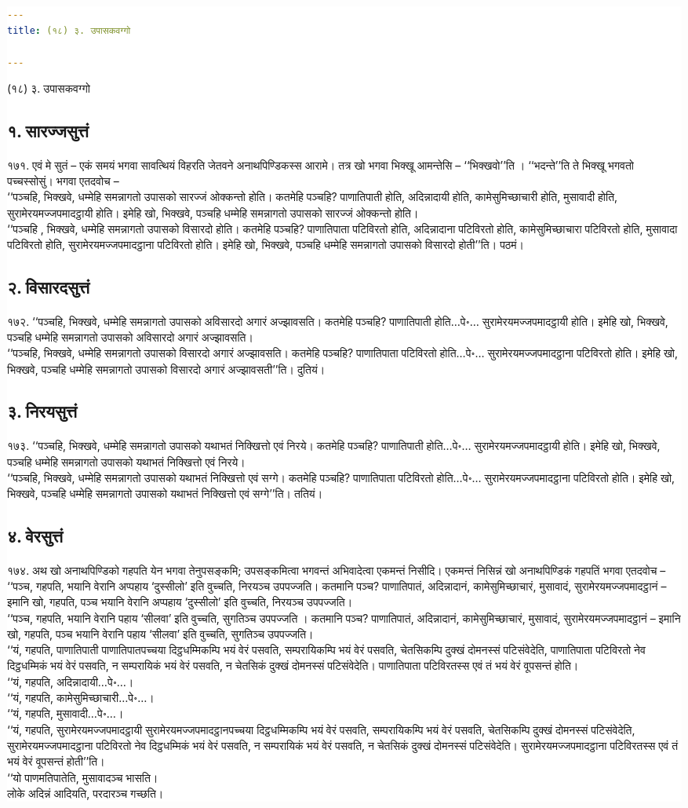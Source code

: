 ```yaml
---
title: (१८) ३. उपासकवग्गो

---
```

(१८) ३. उपासकवग्गो  


## १. सारज्जसुत्तं

१७१. एवं मे सुतं – एकं समयं भगवा सावत्थियं विहरति जेतवने अनाथपिण्डिकस्स आरामे। तत्र खो भगवा भिक्खू आमन्तेसि – ‘‘भिक्खवो’’ति । ‘‘भदन्ते’’ति ते भिक्खू भगवतो पच्चस्सोसुं। भगवा एतदवोच –  
‘‘पञ्चहि, भिक्खवे, धम्मेहि समन्नागतो उपासको सारज्जं ओक्कन्तो होति। कतमेहि पञ्चहि? पाणातिपाती होति, अदिन्नादायी होति, कामेसुमिच्छाचारी होति, मुसावादी होति, सुरामेरयमज्जपमादट्ठायी होति। इमेहि खो, भिक्खवे, पञ्चहि धम्मेहि समन्नागतो उपासको सारज्जं ओक्कन्तो होति।  
‘‘पञ्चहि , भिक्खवे, धम्मेहि समन्नागतो उपासको विसारदो होति। कतमेहि पञ्चहि? पाणातिपाता पटिविरतो होति, अदिन्नादाना पटिविरतो होति, कामेसुमिच्छाचारा पटिविरतो होति, मुसावादा पटिविरतो होति, सुरामेरयमज्जपमादट्ठाना पटिविरतो होति। इमेहि खो, भिक्खवे, पञ्चहि धम्मेहि समन्नागतो उपासको विसारदो होती’’ति। पठमं।  


## २. विसारदसुत्तं

१७२. ‘‘पञ्चहि, भिक्खवे, धम्मेहि समन्नागतो उपासको अविसारदो अगारं अज्झावसति। कतमेहि पञ्चहि? पाणातिपाती होति…पे॰… सुरामेरयमज्जपमादट्ठायी होति। इमेहि खो, भिक्खवे, पञ्चहि धम्मेहि समन्नागतो उपासको अविसारदो अगारं अज्झावसति।  
‘‘पञ्चहि, भिक्खवे, धम्मेहि समन्नागतो उपासको विसारदो अगारं अज्झावसति। कतमेहि पञ्चहि? पाणातिपाता पटिविरतो होति…पे॰… सुरामेरयमज्जपमादट्ठाना पटिविरतो होति। इमेहि खो, भिक्खवे, पञ्चहि धम्मेहि समन्नागतो उपासको विसारदो अगारं अज्झावसती’’ति। दुतियं।  


## ३. निरयसुत्तं

१७३. ‘‘पञ्चहि, भिक्खवे, धम्मेहि समन्नागतो उपासको यथाभतं निक्खित्तो एवं निरये। कतमेहि पञ्चहि? पाणातिपाती होति…पे॰… सुरामेरयमज्जपमादट्ठायी होति। इमेहि खो, भिक्खवे, पञ्चहि धम्मेहि समन्नागतो उपासको यथाभतं निक्खित्तो एवं निरये।  
‘‘पञ्चहि, भिक्खवे, धम्मेहि समन्नागतो उपासको यथाभतं निक्खित्तो एवं सग्गे। कतमेहि पञ्चहि? पाणातिपाता पटिविरतो होति…पे॰… सुरामेरयमज्जपमादट्ठाना पटिविरतो होति। इमेहि खो, भिक्खवे, पञ्चहि धम्मेहि समन्नागतो उपासको यथाभतं निक्खित्तो एवं सग्गे’’ति। ततियं।  


## ४. वेरसुत्तं

१७४. अथ खो अनाथपिण्डिको गहपति येन भगवा तेनुपसङ्कमि; उपसङ्कमित्वा भगवन्तं अभिवादेत्वा एकमन्तं निसीदि। एकमन्तं निसिन्नं खो अनाथपिण्डिकं गहपतिं भगवा एतदवोच –  
‘‘पञ्च, गहपति, भयानि वेरानि अप्पहाय ‘दुस्सीलो’ इति वुच्चति, निरयञ्च उपपज्जति। कतमानि पञ्च? पाणातिपातं, अदिन्नादानं, कामेसुमिच्छाचारं, मुसावादं, सुरामेरयमज्जपमादट्ठानं – इमानि खो, गहपति, पञ्च भयानि वेरानि अप्पहाय ‘दुस्सीलो’ इति वुच्चति, निरयञ्च उपपज्जति।  
‘‘पञ्च, गहपति, भयानि वेरानि पहाय ‘सीलवा’ इति वुच्चति, सुगतिञ्च उपपज्जति । कतमानि पञ्च? पाणातिपातं, अदिन्नादानं, कामेसुमिच्छाचारं, मुसावादं, सुरामेरयमज्जपमादट्ठानं – इमानि खो, गहपति, पञ्च भयानि वेरानि पहाय ‘सीलवा’ इति वुच्चति, सुगतिञ्च उपपज्जति।  
‘‘यं, गहपति, पाणातिपाती पाणातिपातपच्चया दिट्ठधम्मिकम्पि भयं वेरं पसवति, सम्परायिकम्पि भयं वेरं पसवति, चेतसिकम्पि दुक्खं दोमनस्सं पटिसंवेदेति, पाणातिपाता पटिविरतो नेव दिट्ठधम्मिकं भयं वेरं पसवति, न सम्परायिकं भयं वेरं पसवति, न चेतसिकं दुक्खं दोमनस्सं पटिसंवेदेति। पाणातिपाता पटिविरतस्स एवं तं भयं वेरं वूपसन्तं होति।  
‘‘यं, गहपति, अदिन्नादायी…पे॰…।  
‘‘यं, गहपति, कामेसुमिच्छाचारी…पे॰…।  
‘‘यं, गहपति, मुसावादी…पे॰…।  
‘‘यं, गहपति, सुरामेरयमज्जपमादट्ठायी सुरामेरयमज्जपमादट्ठानपच्चया दिट्ठधम्मिकम्पि भयं वेरं पसवति, सम्परायिकम्पि भयं वेरं पसवति, चेतसिकम्पि दुक्खं दोमनस्सं पटिसंवेदेति, सुरामेरयमज्जपमादट्ठाना पटिविरतो नेव दिट्ठधम्मिकं भयं वेरं पसवति, न सम्परायिकं भयं वेरं पसवति, न चेतसिकं दुक्खं दोमनस्सं पटिसंवेदेति। सुरामेरयमज्जपमादट्ठाना पटिविरतस्स एवं तं भयं वेरं वूपसन्तं होती’’ति।  
‘‘यो पाणमतिपातेति, मुसावादञ्च भासति।  
लोके अदिन्नं आदियति, परदारञ्च गच्छति।  